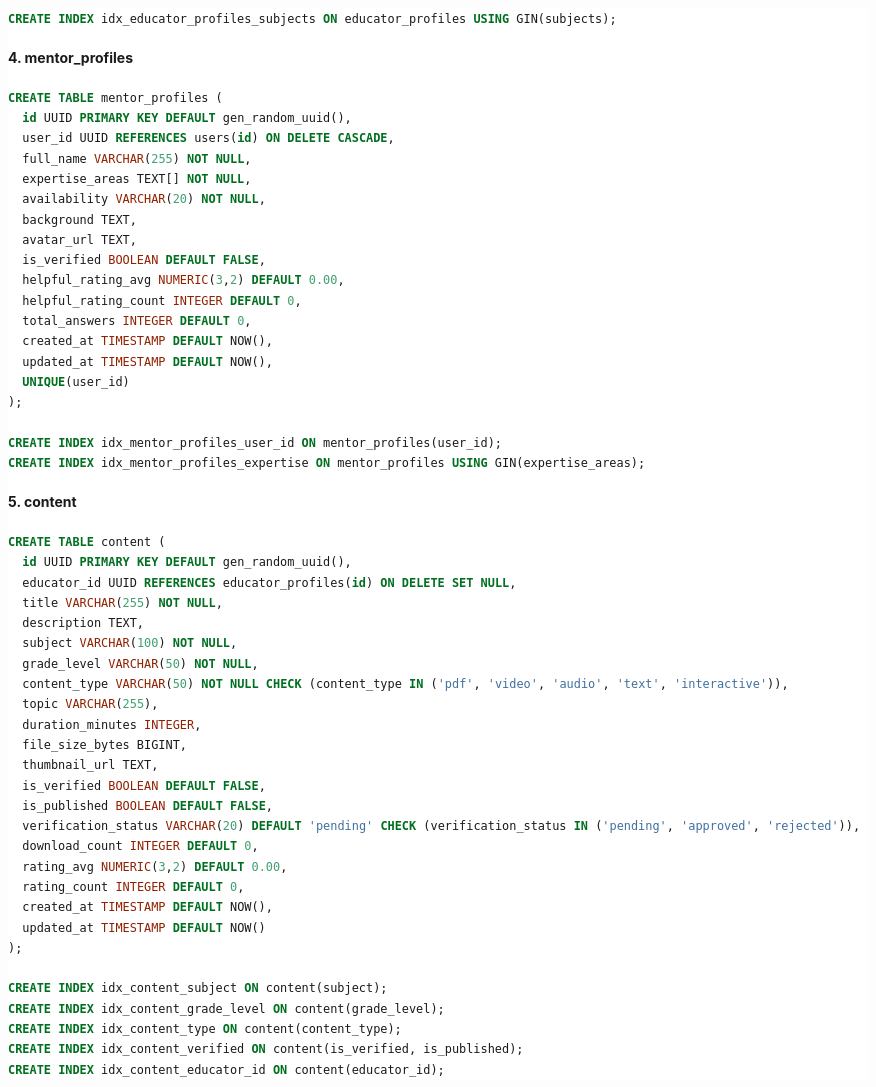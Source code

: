 ```sql
CREATE INDEX idx_educator_profiles_subjects ON educator_profiles USING GIN(subjects);
```

#### 4. **mentor_profiles**
```sql
CREATE TABLE mentor_profiles (
  id UUID PRIMARY KEY DEFAULT gen_random_uuid(),
  user_id UUID REFERENCES users(id) ON DELETE CASCADE,
  full_name VARCHAR(255) NOT NULL,
  expertise_areas TEXT[] NOT NULL,
  availability VARCHAR(20) NOT NULL,
  background TEXT,
  avatar_url TEXT,
  is_verified BOOLEAN DEFAULT FALSE,
  helpful_rating_avg NUMERIC(3,2) DEFAULT 0.00,
  helpful_rating_count INTEGER DEFAULT 0,
  total_answers INTEGER DEFAULT 0,
  created_at TIMESTAMP DEFAULT NOW(),
  updated_at TIMESTAMP DEFAULT NOW(),
  UNIQUE(user_id)
);

CREATE INDEX idx_mentor_profiles_user_id ON mentor_profiles(user_id);
CREATE INDEX idx_mentor_profiles_expertise ON mentor_profiles USING GIN(expertise_areas);
```

#### 5. **content**
```sql
CREATE TABLE content (
  id UUID PRIMARY KEY DEFAULT gen_random_uuid(),
  educator_id UUID REFERENCES educator_profiles(id) ON DELETE SET NULL,
  title VARCHAR(255) NOT NULL,
  description TEXT,
  subject VARCHAR(100) NOT NULL,
  grade_level VARCHAR(50) NOT NULL,
  content_type VARCHAR(50) NOT NULL CHECK (content_type IN ('pdf', 'video', 'audio', 'text', 'interactive')),
  topic VARCHAR(255),
  duration_minutes INTEGER,
  file_size_bytes BIGINT,
  thumbnail_url TEXT,
  is_verified BOOLEAN DEFAULT FALSE,
  is_published BOOLEAN DEFAULT FALSE,
  verification_status VARCHAR(20) DEFAULT 'pending' CHECK (verification_status IN ('pending', 'approved', 'rejected')),
  download_count INTEGER DEFAULT 0,
  rating_avg NUMERIC(3,2) DEFAULT 0.00,
  rating_count INTEGER DEFAULT 0,
  created_at TIMESTAMP DEFAULT NOW(),
  updated_at TIMESTAMP DEFAULT NOW()
);

CREATE INDEX idx_content_subject ON content(subject);
CREATE INDEX idx_content_grade_level ON content(grade_level);
CREATE INDEX idx_content_type ON content(content_type);
CREATE INDEX idx_content_verified ON content(is_verified, is_published);
CREATE INDEX idx_content_educator_id ON content(educator_id);
```
